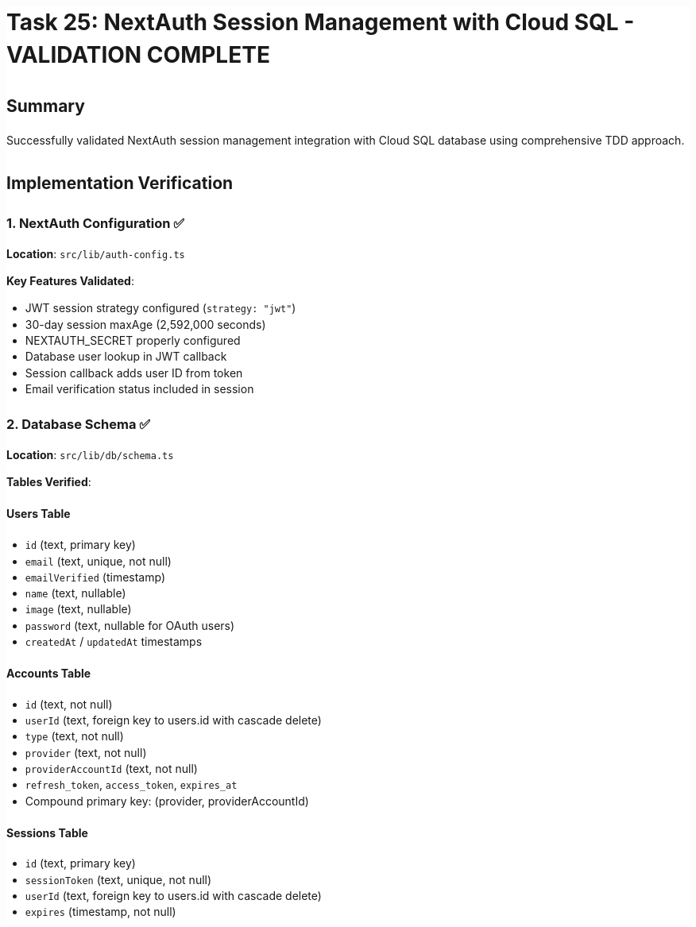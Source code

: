 # Task 25: NextAuth Session Management with Cloud SQL - VALIDATION COMPLETE

## Summary

Successfully validated NextAuth session management integration with Cloud SQL database using comprehensive TDD approach.

## Implementation Verification

### 1. NextAuth Configuration ✅

**Location**: `src/lib/auth-config.ts`

**Key Features Validated**:
- JWT session strategy configured (`strategy: "jwt"`)
- 30-day session maxAge (2,592,000 seconds)
- NEXTAUTH_SECRET properly configured
- Database user lookup in JWT callback
- Session callback adds user ID from token
- Email verification status included in session

### 2. Database Schema ✅

**Location**: `src/lib/db/schema.ts`

**Tables Verified**:

#### Users Table
- `id` (text, primary key)
- `email` (text, unique, not null)
- `emailVerified` (timestamp)
- `name` (text, nullable)
- `image` (text, nullable)
- `password` (text, nullable for OAuth users)
- `createdAt` / `updatedAt` timestamps

#### Accounts Table
- `id` (text, not null)
- `userId` (text, foreign key to users.id with cascade delete)
- `type` (text, not null)
- `provider` (text, not null)
- `providerAccountId` (text, not null)
- `refresh_token`, `access_token`, `expires_at`
- Compound primary key: (provider, providerAccountId)

#### Sessions Table
- `id` (text, primary key)
- `sessionToken` (text, unique, not null)
- `userId` (text, foreign key to users.id with cascade delete)
- `expires` (timestamp, not null)
